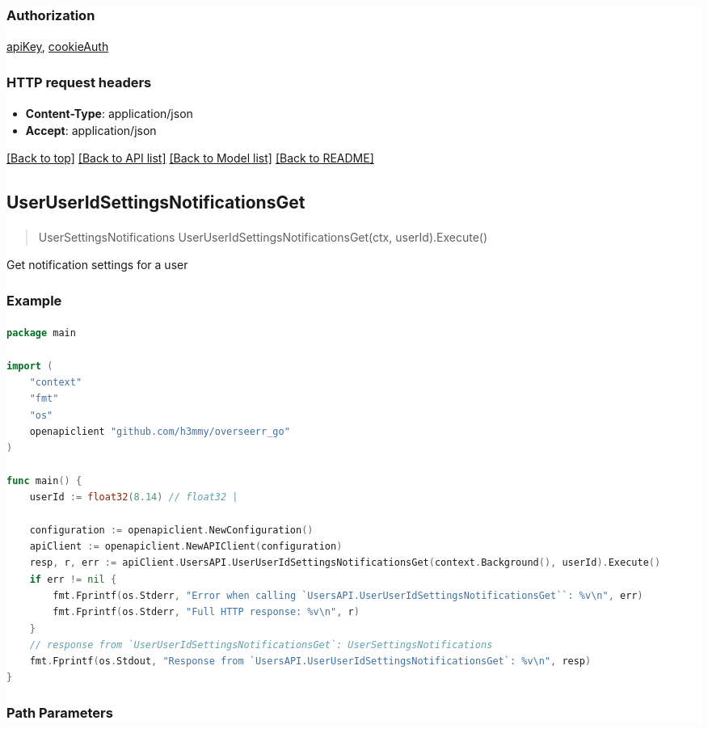 ### Authorization

[apiKey](../README.md#apiKey), [cookieAuth](../README.md#cookieAuth)

### HTTP request headers

- **Content-Type**: application/json
- **Accept**: application/json

[[Back to top]](#) [[Back to API list]](../README.md#documentation-for-api-endpoints)
[[Back to Model list]](../README.md#documentation-for-models)
[[Back to README]](../README.md)


## UserUserIdSettingsNotificationsGet

> UserSettingsNotifications UserUserIdSettingsNotificationsGet(ctx, userId).Execute()

Get notification settings for a user



### Example

```go
package main

import (
	"context"
	"fmt"
	"os"
	openapiclient "github.com/h3mmy/overseerr_go"
)

func main() {
	userId := float32(8.14) // float32 |

	configuration := openapiclient.NewConfiguration()
	apiClient := openapiclient.NewAPIClient(configuration)
	resp, r, err := apiClient.UsersAPI.UserUserIdSettingsNotificationsGet(context.Background(), userId).Execute()
	if err != nil {
		fmt.Fprintf(os.Stderr, "Error when calling `UsersAPI.UserUserIdSettingsNotificationsGet``: %v\n", err)
		fmt.Fprintf(os.Stderr, "Full HTTP response: %v\n", r)
	}
	// response from `UserUserIdSettingsNotificationsGet`: UserSettingsNotifications
	fmt.Fprintf(os.Stdout, "Response from `UsersAPI.UserUserIdSettingsNotificationsGet`: %v\n", resp)
}
```

### Path Parameters
